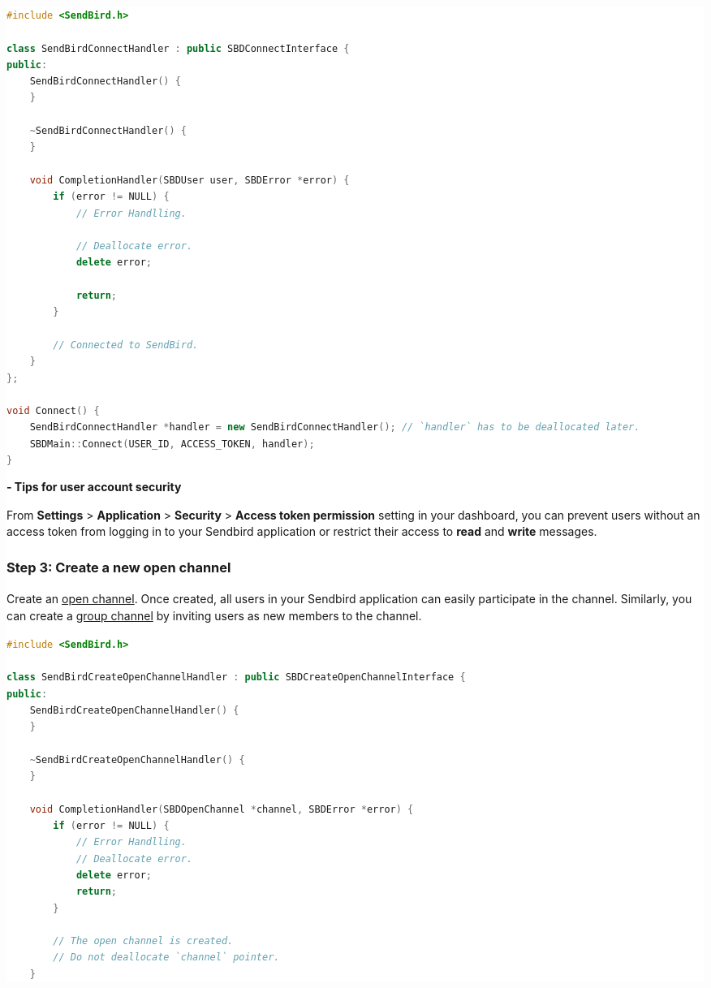 ```cpp
#include <SendBird.h>

class SendBirdConnectHandler : public SBDConnectInterface {
public:
    SendBirdConnectHandler() {
    }
    
    ~SendBirdConnectHandler() {
    }
    
    void CompletionHandler(SBDUser user, SBDError *error) {
        if (error != NULL) {
            // Error Handlling.
            
            // Deallocate error.
            delete error;
            
            return;
        }
        
        // Connected to SendBird.
    }
};

void Connect() {
    SendBirdConnectHandler *handler = new SendBirdConnectHandler(); // `handler` has to be deallocated later.
    SBDMain::Connect(USER_ID, ACCESS_TOKEN, handler);
}
```

**- Tips for user account security**

From **Settings** > **Application** > **Security** > **Access token permission** setting in your dashboard, you can prevent users without an access token from logging in to your Sendbird application or restrict their access to **read** and **write** messages.

### Step 3: Create a new open channel

Create an [open channel](). Once created, all users in your Sendbird application can easily participate in the channel. Similarly, you can create a [group channel]() by inviting users as new members to the channel.

```cpp
#include <SendBird.h>

class SendBirdCreateOpenChannelHandler : public SBDCreateOpenChannelInterface {
public:
    SendBirdCreateOpenChannelHandler() {
    }
    
    ~SendBirdCreateOpenChannelHandler() {
    }
    
    void CompletionHandler(SBDOpenChannel *channel, SBDError *error) {
        if (error != NULL) {
            // Error Handlling.
            // Deallocate error.
            delete error;
            return;
        }
        
        // The open channel is created.
        // Do not deallocate `channel` pointer.
    }
```
